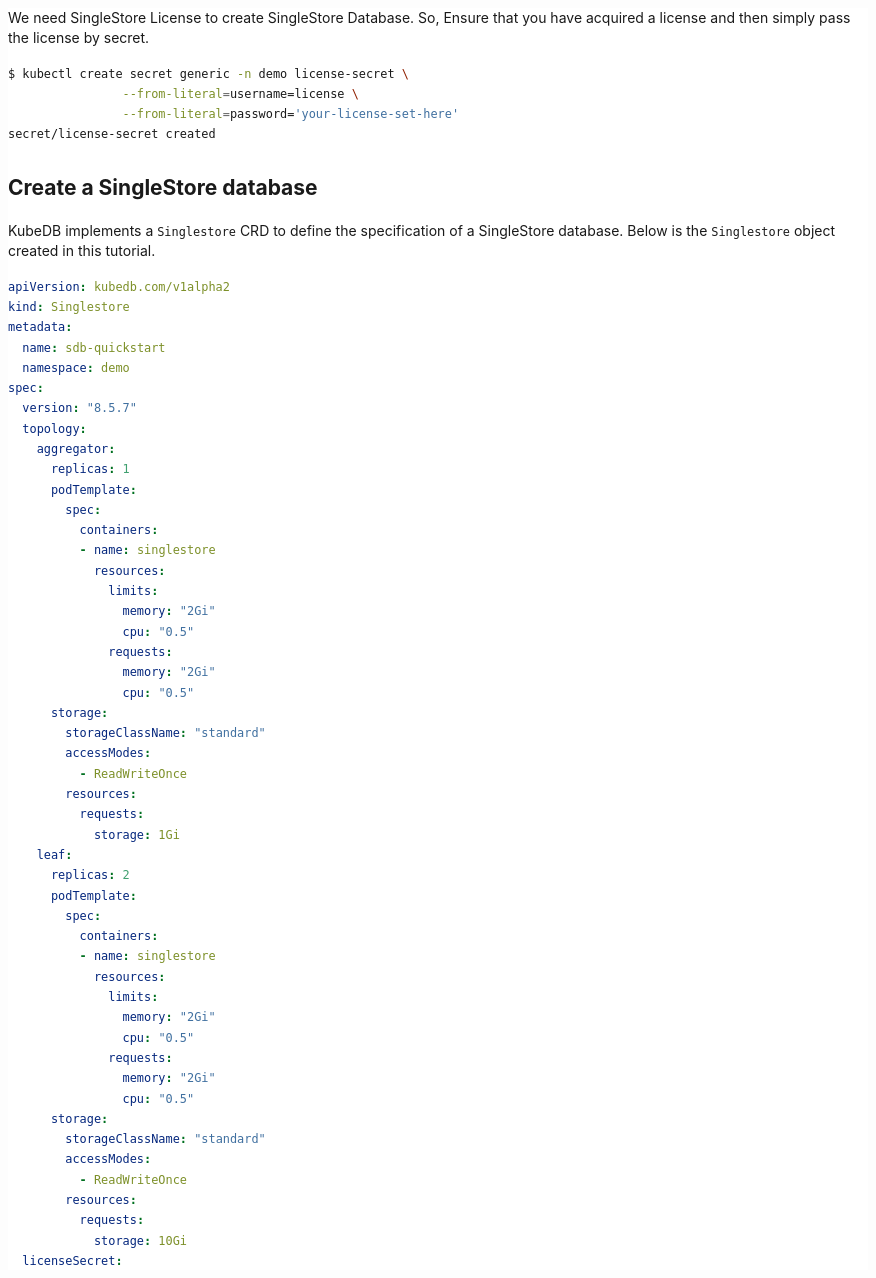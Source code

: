 We need SingleStore License to create SingleStore Database. So, Ensure that you have acquired a license and then simply pass the license by secret.

```bash
$ kubectl create secret generic -n demo license-secret \
                --from-literal=username=license \
                --from-literal=password='your-license-set-here'
secret/license-secret created
```

## Create a SingleStore database

KubeDB implements a `Singlestore` CRD to define the specification of a SingleStore database. Below is the `Singlestore` object created in this tutorial.

```yaml
apiVersion: kubedb.com/v1alpha2
kind: Singlestore
metadata:
  name: sdb-quickstart
  namespace: demo
spec:
  version: "8.5.7"
  topology:
    aggregator:
      replicas: 1
      podTemplate:
        spec:
          containers:
          - name: singlestore
            resources:
              limits:
                memory: "2Gi"
                cpu: "0.5"
              requests:
                memory: "2Gi"
                cpu: "0.5"
      storage:
        storageClassName: "standard"
        accessModes:
          - ReadWriteOnce
        resources:
          requests:
            storage: 1Gi
    leaf:
      replicas: 2
      podTemplate:
        spec:
          containers:
          - name: singlestore
            resources:
              limits:
                memory: "2Gi"
                cpu: "0.5"
              requests:
                memory: "2Gi"
                cpu: "0.5"
      storage:
        storageClassName: "standard"
        accessModes:
          - ReadWriteOnce
        resources:
          requests:
            storage: 10Gi
  licenseSecret:
```